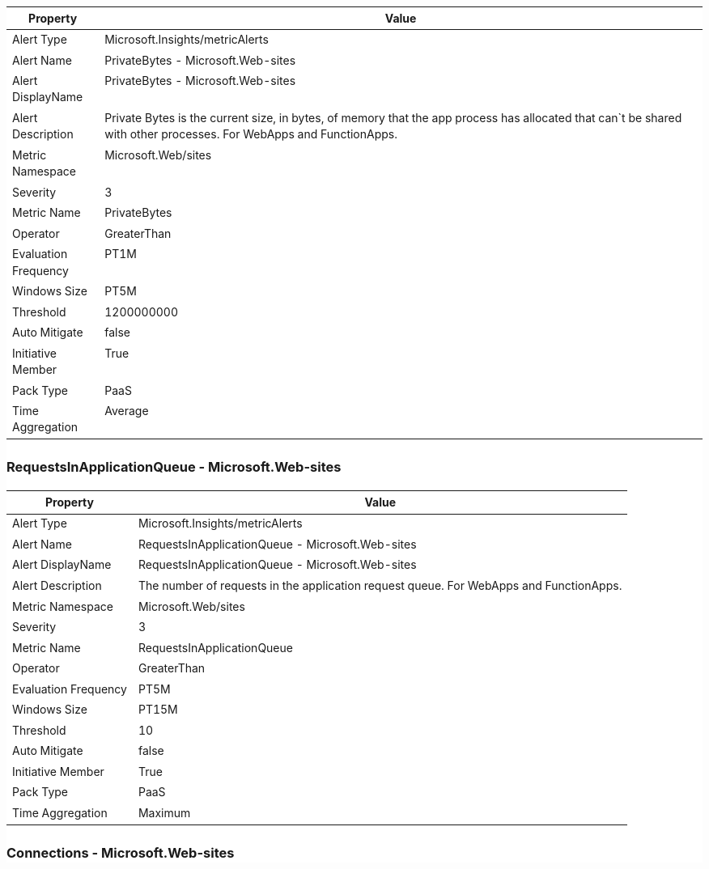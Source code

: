 |Property | Value |
|---|---|
|Alert Type                    | Microsoft.Insights/metricAlerts |
|Alert Name                    |PrivateBytes - Microsoft.Web-sites|
|Alert DisplayName             |PrivateBytes - Microsoft.Web-sites| |
|Alert Description             |Private Bytes is the current size, in bytes, of memory that the app process has allocated that can`t be shared with other processes. For WebApps and FunctionApps.| |
|Metric Namespace             |Microsoft.Web/sites| |
|Severity                    |3| |
|Metric Name                  |PrivateBytes| |
|Operator                     |GreaterThan| |
|Evaluation Frequency       |PT1M| |
|Windows Size                |PT5M| |
|Threshold                 |1200000000| |
|Auto Mitigate              |false| |
|Initiative Member             |True| |
|Pack Type                     |PaaS| |
|Time Aggregation              |Average| |
### RequestsInApplicationQueue - Microsoft.Web-sites

|Property | Value |
|---|---|
|Alert Type                    | Microsoft.Insights/metricAlerts |
|Alert Name                    |RequestsInApplicationQueue - Microsoft.Web-sites|
|Alert DisplayName             |RequestsInApplicationQueue - Microsoft.Web-sites| |
|Alert Description             |The number of requests in the application request queue. For WebApps and FunctionApps.| |
|Metric Namespace             |Microsoft.Web/sites| |
|Severity                    |3| |
|Metric Name                  |RequestsInApplicationQueue| |
|Operator                     |GreaterThan| |
|Evaluation Frequency       |PT5M| |
|Windows Size                |PT15M| |
|Threshold                 |10| |
|Auto Mitigate              |false| |
|Initiative Member             |True| |
|Pack Type                     |PaaS| |
|Time Aggregation              |Maximum| |
### Connections - Microsoft.Web-sites
